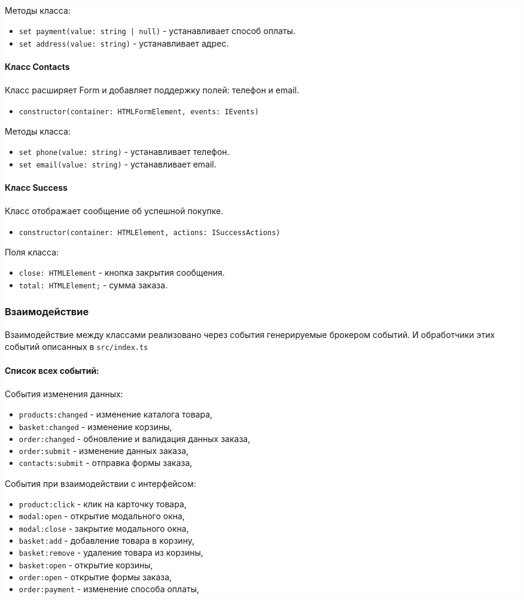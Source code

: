 Методы класса:
- `set payment(value: string | null)` -  устанавливает способ оплаты.
- `set address(value: string)` -  устанавливает адрес.

#### Класс Contacts
Класс расширяет Form и добавляет поддержку полей: телефон и email.
- `constructor(container: HTMLFormElement, events: IEvents)`

Методы класса:
- `set phone(value: string)` -  устанавливает телефон.
- `set email(value: string)` -  устанавливает email.

#### Класс Success
Класс отображает сообщение об успешной покупке.
- `constructor(container: HTMLElement, actions: ISuccessActions)`

Поля класса:
- `close: HTMLElement` - кнопка закрытия сообщения.
- `total: HTMLElement;` - сумма заказа.

### Взаимодействие
Взаимодействие между классами реализовано через события генерируемые брокером событий. И обработчики этих событий описанных в `src/index.ts`

#### Список всех событий:
События изменения данных:
- `products:changed` - изменение каталога товара,
- `basket:changed` - изменение корзины,
- `order:changed` - обновление и валидация данных заказа,
- `order:submit` - изменение данных заказа,
- `contacts:submit` - отправка формы заказа,

События при взаимодействии с интерфейсом:
- `product:click` - клик на карточку товара,
- `modal:open` - открытие модального окна,
- `modal:close` - закрытие модального окна,
- `basket:add` - добавление товара в корзину,
- `basket:remove` - удаление товара из корзины,
- `basket:open` - открытие корзины,
- `order:open` - открытие формы заказа,
- `order:payment` - изменение способа оплаты,
